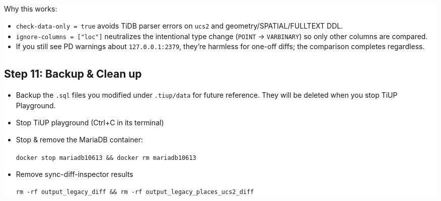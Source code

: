 Why this works:

* `check-data-only = true` avoids TiDB parser errors on `ucs2` and geometry/SPATIAL/FULLTEXT DDL.
* `ignore-columns = ["loc"]` neutralizes the intentional type change (`POINT` → `VARBINARY`) so only other columns are compared.
* If you still see PD warnings about `127.0.0.1:2379`, they’re harmless for one-off diffs; the comparison completes regardless.

## Step 11: Backup & Clean up

* Backup the `.sql` files you modified under `.tiup/data` for future reference. They will be deleted when you stop TiUP Playground.

* Stop TiUP playground (Ctrl+C in its terminal)

* Stop & remove the MariaDB container:

    ```shell
    docker stop mariadb10613 && docker rm mariadb10613
    ```

* Remove sync-diff-inspector results

    ```shell
    rm -rf output_legacy_diff && rm -rf output_legacy_places_ucs2_diff 
    ```
